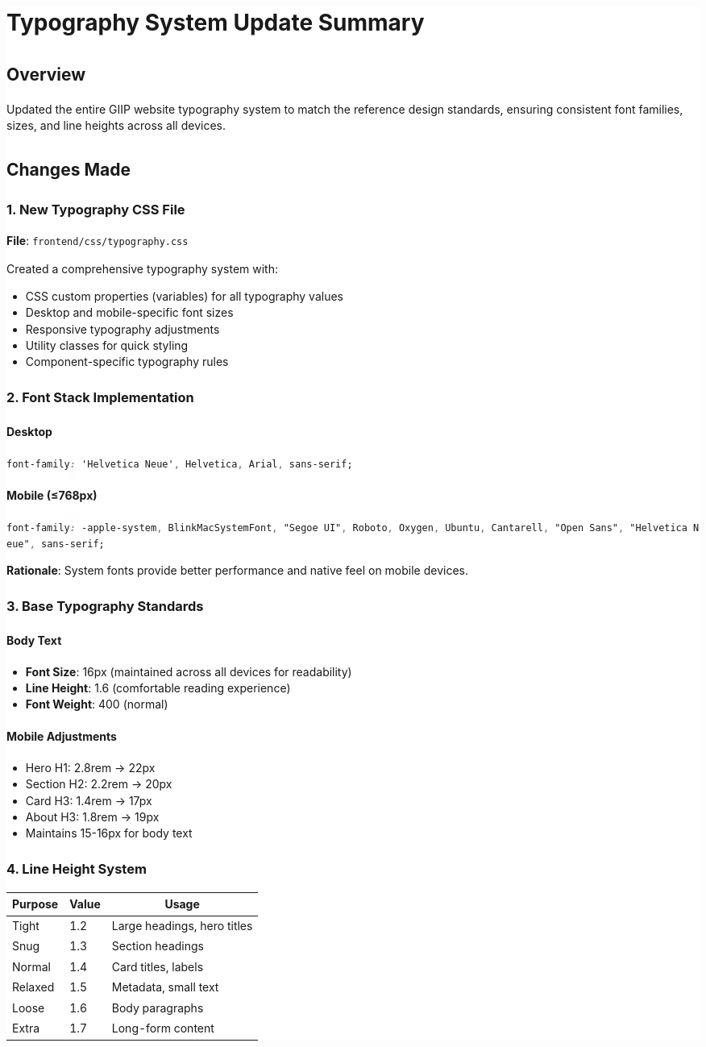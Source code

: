 # Typography System Update Summary

## Overview
Updated the entire GIIP website typography system to match the reference design standards, ensuring consistent font families, sizes, and line heights across all devices.

## Changes Made

### 1. New Typography CSS File
**File**: `frontend/css/typography.css`

Created a comprehensive typography system with:
- CSS custom properties (variables) for all typography values
- Desktop and mobile-specific font sizes
- Responsive typography adjustments
- Utility classes for quick styling
- Component-specific typography rules

### 2. Font Stack Implementation

#### Desktop
```css
font-family: 'Helvetica Neue', Helvetica, Arial, sans-serif;
```

#### Mobile (≤768px)
```css
font-family: -apple-system, BlinkMacSystemFont, "Segoe UI", Roboto, Oxygen, Ubuntu, Cantarell, "Open Sans", "Helvetica Neue", sans-serif;
```

**Rationale**: System fonts provide better performance and native feel on mobile devices.

### 3. Base Typography Standards

#### Body Text
- **Font Size**: 16px (maintained across all devices for readability)
- **Line Height**: 1.6 (comfortable reading experience)
- **Font Weight**: 400 (normal)

#### Mobile Adjustments
- Hero H1: 2.8rem → 22px
- Section H2: 2.2rem → 20px
- Card H3: 1.4rem → 17px
- About H3: 1.8rem → 19px
- Maintains 15-16px for body text

### 4. Line Height System

| Purpose | Value | Usage |
|---------|-------|-------|
| Tight | 1.2 | Large headings, hero titles |
| Snug | 1.3 | Section headings |
| Normal | 1.4 | Card titles, labels |
| Relaxed | 1.5 | Metadata, small text |
| Loose | 1.6 | Body paragraphs |
| Extra | 1.7 | Long-form content |

